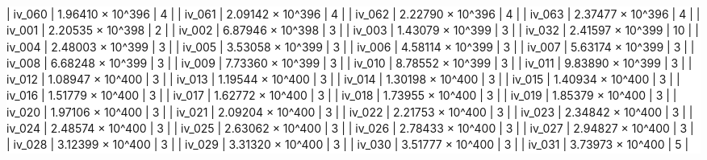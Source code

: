 | iv_060 | 1.96410 × 10^396 | 4 |
| iv_061 | 2.09142 × 10^396 | 4 |
| iv_062 | 2.22790 × 10^396 | 4 |
| iv_063 | 2.37477 × 10^396 | 4 |
| iv_001 | 2.20535 × 10^398 | 2 |
| iv_002 | 6.87946 × 10^398 | 3 |
| iv_003 | 1.43079 × 10^399 | 3 |
| iv_032 | 2.41597 × 10^399 | 10 |
| iv_004 | 2.48003 × 10^399 | 3 |
| iv_005 | 3.53058 × 10^399 | 3 |
| iv_006 | 4.58114 × 10^399 | 3 |
| iv_007 | 5.63174 × 10^399 | 3 |
| iv_008 | 6.68248 × 10^399 | 3 |
| iv_009 | 7.73360 × 10^399 | 3 |
| iv_010 | 8.78552 × 10^399 | 3 |
| iv_011 | 9.83890 × 10^399 | 3 |
| iv_012 | 1.08947 × 10^400 | 3 |
| iv_013 | 1.19544 × 10^400 | 3 |
| iv_014 | 1.30198 × 10^400 | 3 |
| iv_015 | 1.40934 × 10^400 | 3 |
| iv_016 | 1.51779 × 10^400 | 3 |
| iv_017 | 1.62772 × 10^400 | 3 |
| iv_018 | 1.73955 × 10^400 | 3 |
| iv_019 | 1.85379 × 10^400 | 3 |
| iv_020 | 1.97106 × 10^400 | 3 |
| iv_021 | 2.09204 × 10^400 | 3 |
| iv_022 | 2.21753 × 10^400 | 3 |
| iv_023 | 2.34842 × 10^400 | 3 |
| iv_024 | 2.48574 × 10^400 | 3 |
| iv_025 | 2.63062 × 10^400 | 3 |
| iv_026 | 2.78433 × 10^400 | 3 |
| iv_027 | 2.94827 × 10^400 | 3 |
| iv_028 | 3.12399 × 10^400 | 3 |
| iv_029 | 3.31320 × 10^400 | 3 |
| iv_030 | 3.51777 × 10^400 | 3 |
| iv_031 | 3.73973 × 10^400 | 5 |
